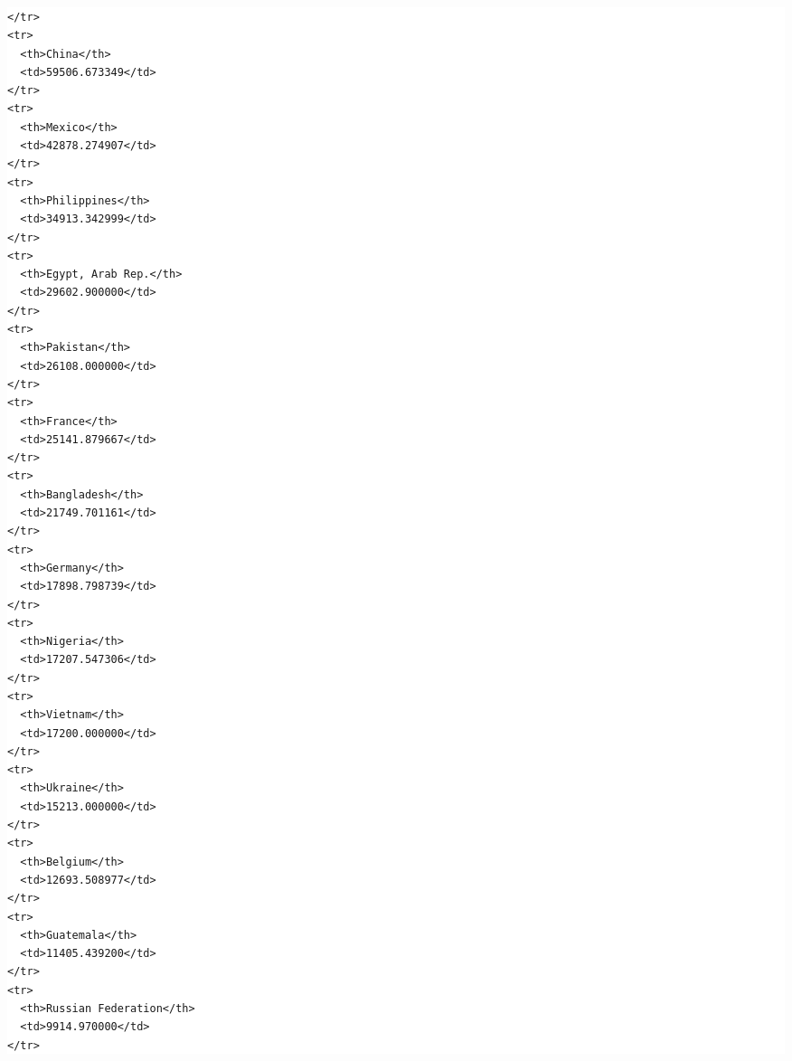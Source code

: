     </tr>
    <tr>
      <th>China</th>
      <td>59506.673349</td>
    </tr>
    <tr>
      <th>Mexico</th>
      <td>42878.274907</td>
    </tr>
    <tr>
      <th>Philippines</th>
      <td>34913.342999</td>
    </tr>
    <tr>
      <th>Egypt, Arab Rep.</th>
      <td>29602.900000</td>
    </tr>
    <tr>
      <th>Pakistan</th>
      <td>26108.000000</td>
    </tr>
    <tr>
      <th>France</th>
      <td>25141.879667</td>
    </tr>
    <tr>
      <th>Bangladesh</th>
      <td>21749.701161</td>
    </tr>
    <tr>
      <th>Germany</th>
      <td>17898.798739</td>
    </tr>
    <tr>
      <th>Nigeria</th>
      <td>17207.547306</td>
    </tr>
    <tr>
      <th>Vietnam</th>
      <td>17200.000000</td>
    </tr>
    <tr>
      <th>Ukraine</th>
      <td>15213.000000</td>
    </tr>
    <tr>
      <th>Belgium</th>
      <td>12693.508977</td>
    </tr>
    <tr>
      <th>Guatemala</th>
      <td>11405.439200</td>
    </tr>
    <tr>
      <th>Russian Federation</th>
      <td>9914.970000</td>
    </tr>
  </tbody>
</table>
</div>
